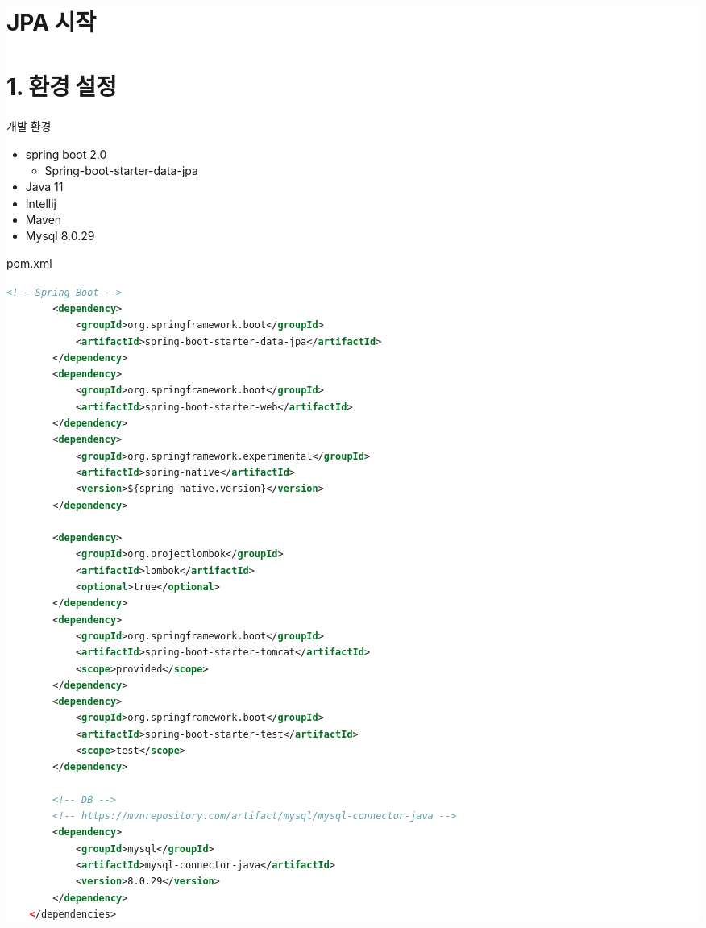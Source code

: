 # JPA 시작

# 1. 환경 설정

개발 환경

- spring boot 2.0
  - Spring-boot-starter-data-jpa
- Java 11
- Intellij
- Maven
- Mysql 8.0.29

pom.xml

```xml
<!-- Spring Boot -->
        <dependency>
            <groupId>org.springframework.boot</groupId>
            <artifactId>spring-boot-starter-data-jpa</artifactId>
        </dependency>
        <dependency>
            <groupId>org.springframework.boot</groupId>
            <artifactId>spring-boot-starter-web</artifactId>
        </dependency>
        <dependency>
            <groupId>org.springframework.experimental</groupId>
            <artifactId>spring-native</artifactId>
            <version>${spring-native.version}</version>
        </dependency>

        <dependency>
            <groupId>org.projectlombok</groupId>
            <artifactId>lombok</artifactId>
            <optional>true</optional>
        </dependency>
        <dependency>
            <groupId>org.springframework.boot</groupId>
            <artifactId>spring-boot-starter-tomcat</artifactId>
            <scope>provided</scope>
        </dependency>
        <dependency>
            <groupId>org.springframework.boot</groupId>
            <artifactId>spring-boot-starter-test</artifactId>
            <scope>test</scope>
        </dependency>

        <!-- DB -->
        <!-- https://mvnrepository.com/artifact/mysql/mysql-connector-java -->
        <dependency>
            <groupId>mysql</groupId>
            <artifactId>mysql-connector-java</artifactId>
            <version>8.0.29</version>
        </dependency>
    </dependencies>
```
